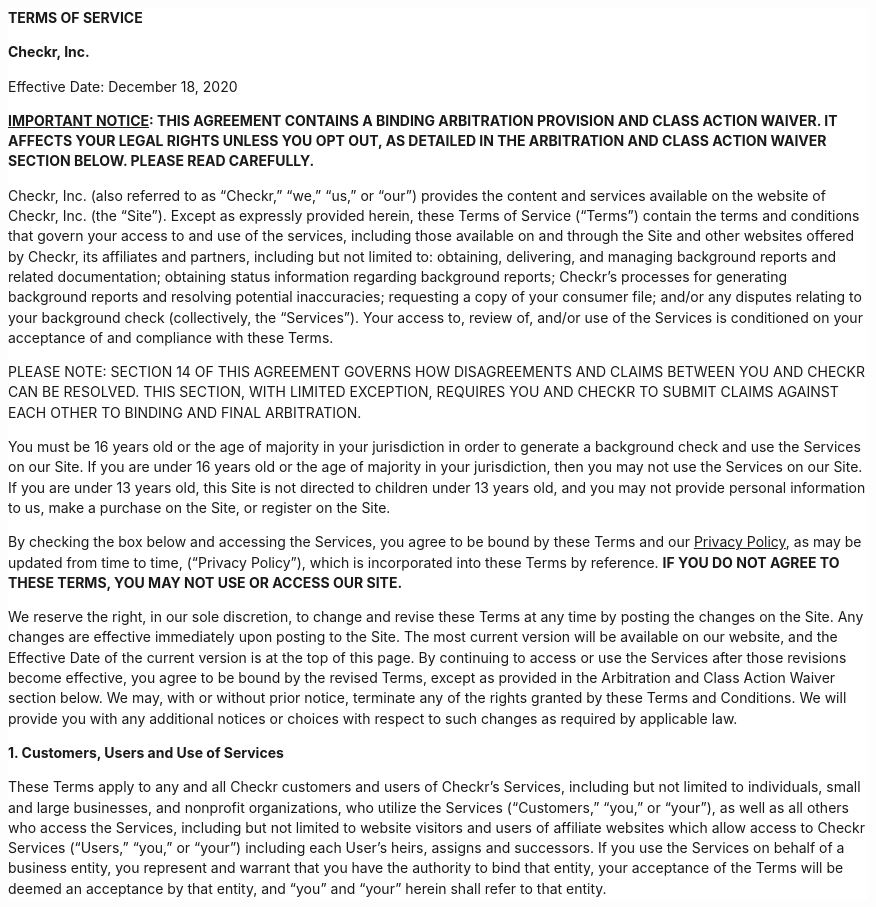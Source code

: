 **TERMS OF SERVICE**

**Checkr, Inc.**

Effective Date: December 18, 2020

**<span style="text-decoration: underline">IMPORTANT NOTICE</span>: THIS AGREEMENT CONTAINS A BINDING ARBITRATION PROVISION AND CLASS ACTION WAIVER. IT AFFECTS YOUR LEGAL RIGHTS UNLESS YOU OPT OUT, AS DETAILED IN THE ARBITRATION AND CLASS ACTION WAIVER SECTION BELOW. PLEASE READ CAREFULLY.**

Checkr, Inc. (also referred to as “Checkr,” “we,” “us,” or “our”) provides the content and services available on the website of Checkr, Inc. (the “Site”). Except as expressly provided herein, these Terms of Service (“Terms”) contain the terms and conditions that govern your access to and use of the services, including those available on and through the Site and other websites offered by Checkr, its affiliates and partners, including but not limited to: obtaining, delivering, and managing background reports and related documentation; obtaining status information regarding background reports; Checkr’s processes for generating background reports and resolving potential inaccuracies; requesting a copy of your consumer file; and/or any disputes relating to your background check (collectively, the “Services”). Your access to, review of, and/or use of the Services is conditioned on your acceptance of and compliance with these Terms.

PLEASE NOTE: SECTION 14 OF THIS AGREEMENT GOVERNS HOW DISAGREEMENTS AND CLAIMS BETWEEN YOU AND CHECKR CAN BE RESOLVED. THIS SECTION, WITH LIMITED EXCEPTION, REQUIRES YOU AND CHECKR TO SUBMIT CLAIMS AGAINST EACH OTHER TO BINDING AND FINAL ARBITRATION.

You must be 16 years old or the age of majority in your jurisdiction in order to generate a background check and use the Services on our Site. If you are under 16 years old or the age of majority in your jurisdiction, then you may not use the Services on our Site. If you are under 13 years old, this Site is not directed to children under 13 years old, and you may not provide personal information to us, make a purchase on the Site, or register on the Site.

By checking the box below and accessing the Services, you agree to be bound by these Terms and our <a href="https://checkr.com/privacy-policy/" target="_blank">Privacy Policy</a>, as may be updated from time to time, (“Privacy Policy”), which is incorporated into these Terms by reference. **IF YOU DO NOT AGREE TO THESE TERMS, YOU MAY NOT USE OR ACCESS OUR SITE.**

We reserve the right, in our sole discretion, to change and revise these Terms at any time by posting the changes on the Site. Any changes are effective immediately upon posting to the Site. The most current version will be available on our website, and the Effective Date of the current version is at the top of this page. By continuing to access or use the Services after those revisions become effective, you agree to be bound by the revised Terms, except as provided in the Arbitration and Class Action Waiver section below. We may, with or without prior notice, terminate any of the rights granted by these Terms and Conditions. We will provide you with any additional notices or choices with respect to such changes as required by applicable law.

**1. Customers, Users and Use of Services**

These Terms apply to any and all Checkr customers and users of Checkr’s Services, including but not limited to individuals, small and large businesses, and nonprofit organizations, who utilize the Services (“Customers,” “you,” or “your”), as well as all others who access the Services, including but not limited to website visitors and users of affiliate websites which allow access to Checkr Services (“Users,” “you,” or “your”) including each User’s heirs, assigns and successors. If you use the Services on behalf of a business entity, you represent and warrant that you have the authority to bind that entity, your acceptance of the Terms will be deemed an acceptance by that entity, and “you” and “your” herein shall refer to that entity.
